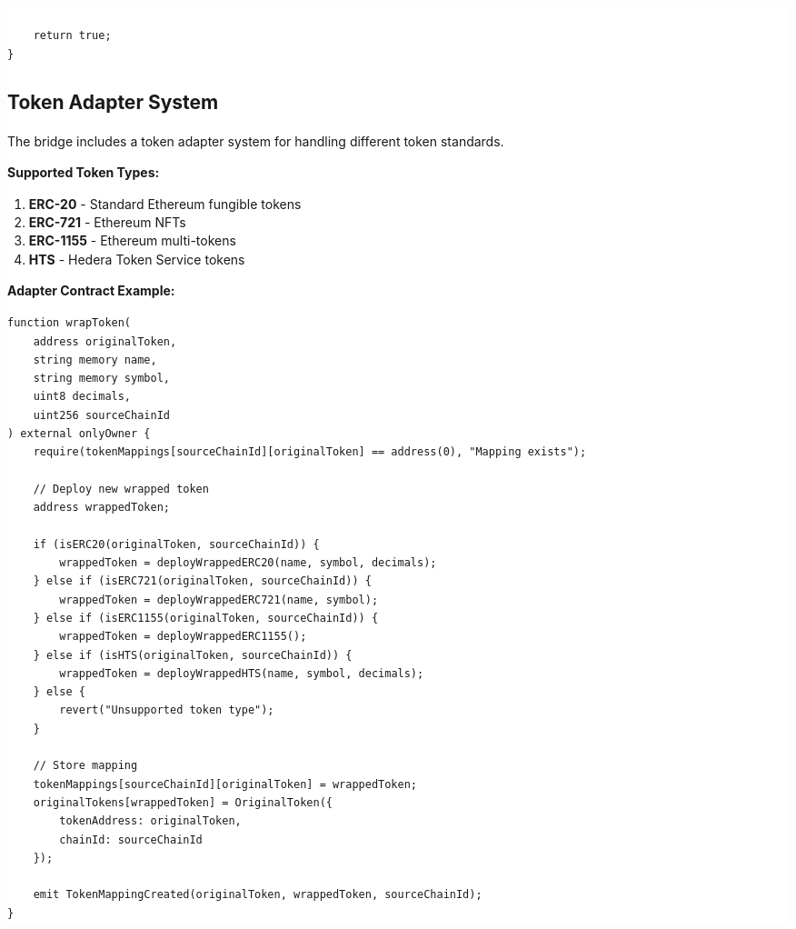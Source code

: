 ```solidity
    
    return true;
}
```

## Token Adapter System

The bridge includes a token adapter system for handling different token standards.

**Supported Token Types:**
1. **ERC-20** - Standard Ethereum fungible tokens
2. **ERC-721** - Ethereum NFTs
3. **ERC-1155** - Ethereum multi-tokens
4. **HTS** - Hedera Token Service tokens

**Adapter Contract Example:**
```solidity
function wrapToken(
    address originalToken,
    string memory name,
    string memory symbol,
    uint8 decimals,
    uint256 sourceChainId
) external onlyOwner {
    require(tokenMappings[sourceChainId][originalToken] == address(0), "Mapping exists");
    
    // Deploy new wrapped token
    address wrappedToken;
    
    if (isERC20(originalToken, sourceChainId)) {
        wrappedToken = deployWrappedERC20(name, symbol, decimals);
    } else if (isERC721(originalToken, sourceChainId)) {
        wrappedToken = deployWrappedERC721(name, symbol);
    } else if (isERC1155(originalToken, sourceChainId)) {
        wrappedToken = deployWrappedERC1155();
    } else if (isHTS(originalToken, sourceChainId)) {
        wrappedToken = deployWrappedHTS(name, symbol, decimals);
    } else {
        revert("Unsupported token type");
    }
    
    // Store mapping
    tokenMappings[sourceChainId][originalToken] = wrappedToken;
    originalTokens[wrappedToken] = OriginalToken({
        tokenAddress: originalToken,
        chainId: sourceChainId
    });
    
    emit TokenMappingCreated(originalToken, wrappedToken, sourceChainId);
}
```
